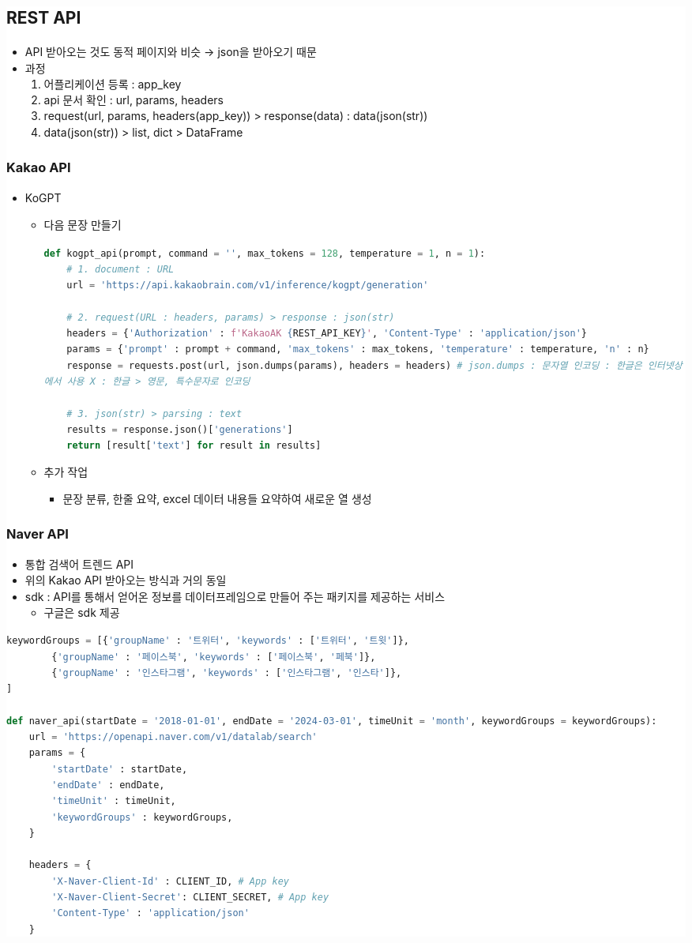 ## REST API

- API 받아오는 것도 동적 페이지와 비슷 → json을 받아오기 때문
- 과정
    1. 어플리케이션 등록 : app_key
    2. api 문서 확인 : url, params, headers
    3. request(url, params, headers(app_key)) > response(data) : data(json(str))
    4. data(json(str)) > list, dict > DataFrame

### Kakao API
- KoGPT
    - 다음 문장 만들기
        
        ```python
        def kogpt_api(prompt, command = '', max_tokens = 128, temperature = 1, n = 1):
            # 1. document : URL
            url = 'https://api.kakaobrain.com/v1/inference/kogpt/generation'
            
            # 2. request(URL : headers, params) > response : json(str)
            headers = {'Authorization' : f'KakaoAK {REST_API_KEY}', 'Content-Type' : 'application/json'}
            params = {'prompt' : prompt + command, 'max_tokens' : max_tokens, 'temperature' : temperature, 'n' : n}
            response = requests.post(url, json.dumps(params), headers = headers) # json.dumps : 문자열 인코딩 : 한글은 인터넷상에서 사용 X : 한글 > 영문, 특수문자로 인코딩
            
            # 3. json(str) > parsing : text
            results = response.json()['generations']
            return [result['text'] for result in results]
        ```
        
    - 추가 작업
        - 문장 분류, 한줄 요약, excel 데이터 내용들 요약하여 새로운 열 생성
            
### Naver API
- 통합 검색어 트렌드 API
- 위의 Kakao API 받아오는 방식과 거의 동일
- sdk : API를 통해서 얻어온 정보를 데이터프레임으로 만들어 주는 패키지를 제공하는 서비스
    - 구글은 sdk 제공

```python
keywordGroups = [{'groupName' : '트위터', 'keywords' : ['트위터', '트윗']},
        {'groupName' : '페이스북', 'keywords' : ['페이스북', '페북']},
        {'groupName' : '인스타그램', 'keywords' : ['인스타그램', '인스타']},
]

def naver_api(startDate = '2018-01-01', endDate = '2024-03-01', timeUnit = 'month', keywordGroups = keywordGroups):
    url = 'https://openapi.naver.com/v1/datalab/search'
    params = {
        'startDate' : startDate,
        'endDate' : endDate,
        'timeUnit' : timeUnit,
        'keywordGroups' : keywordGroups,
    }

    headers = {
        'X-Naver-Client-Id' : CLIENT_ID, # App key
        'X-Naver-Client-Secret': CLIENT_SECRET, # App key
        'Content-Type' : 'application/json'
    }
```